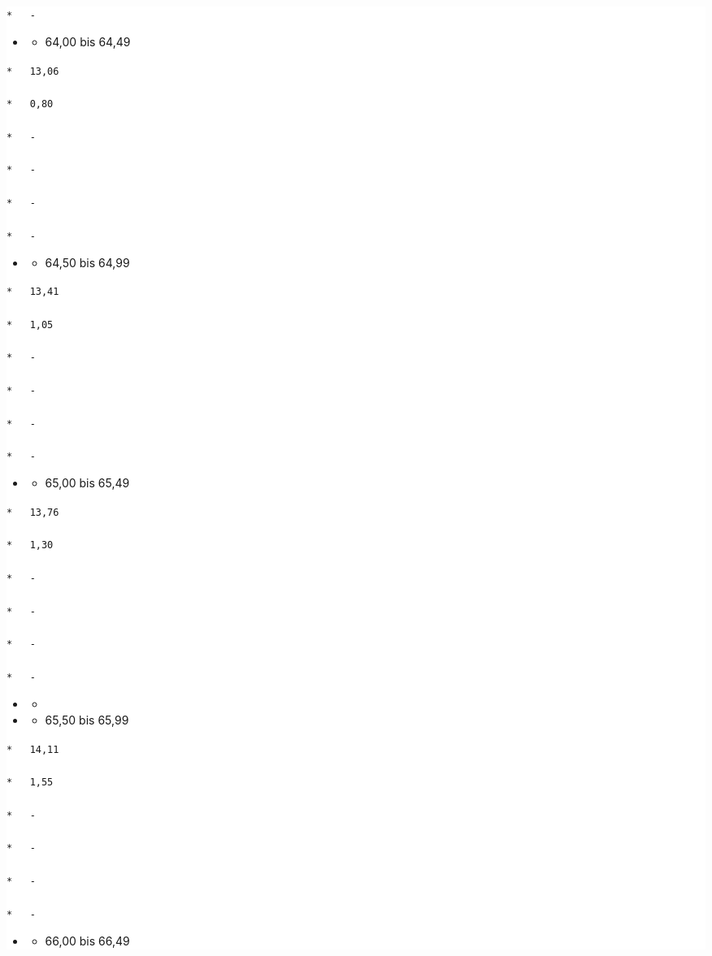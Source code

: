     *   -


*    *   64,00 bis 64,49

    *   13,06

    *   0,80

    *   -

    *   -

    *   -

    *   -


*    *   64,50 bis 64,99

    *   13,41

    *   1,05

    *   -

    *   -

    *   -

    *   -


*    *   65,00 bis 65,49

    *   13,76

    *   1,30

    *   -

    *   -

    *   -

    *   -


*    *

*    *   65,50 bis 65,99

    *   14,11

    *   1,55

    *   -

    *   -

    *   -

    *   -


*    *   66,00 bis 66,49

